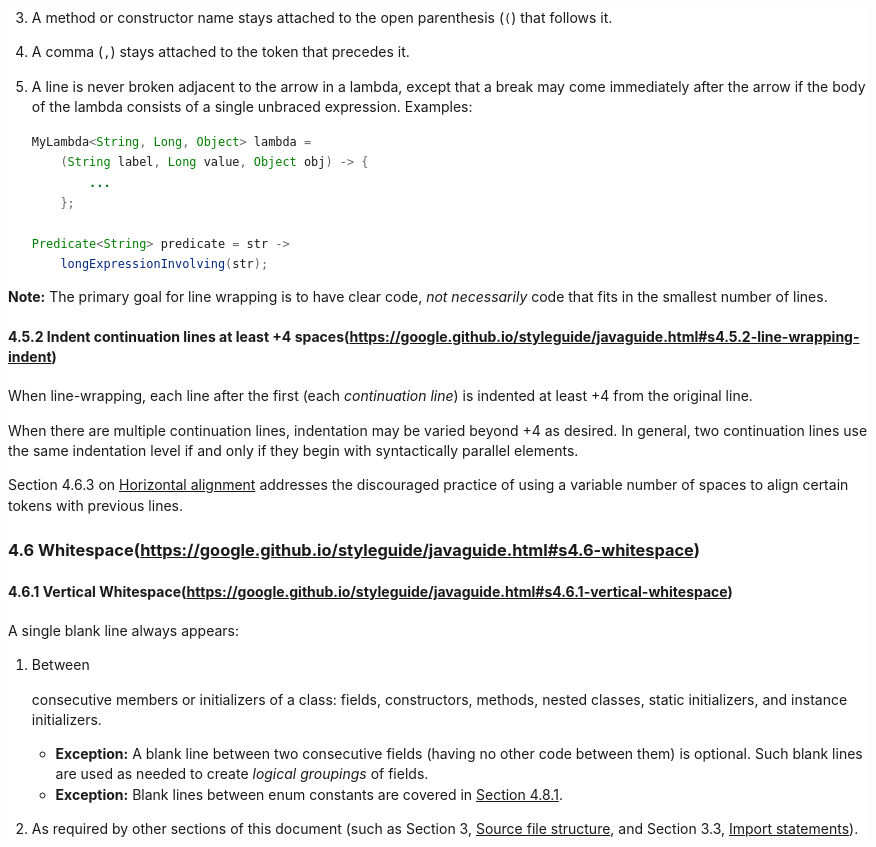3. A method or constructor name stays attached to the open parenthesis (`(`) that follows it.

4. A comma (`,`) stays attached to the token that precedes it.

5. A line is never broken adjacent to the arrow in a lambda, except that a break may come immediately after the arrow if the body of the lambda consists of a single unbraced expression. Examples:

   ```java
   MyLambda<String, Long, Object> lambda =
       (String label, Long value, Object obj) -> {
           ...
       };
   
   Predicate<String> predicate = str ->
       longExpressionInvolving(str);
   ```

**Note:** The primary goal for line wrapping is to have clear code, *not necessarily* code that fits in the smallest number of lines.



#### 4.5.2 Indent continuation lines at least +4 spaces(https://google.github.io/styleguide/javaguide.html#s4.5.2-line-wrapping-indent)

When line-wrapping, each line after the first (each *continuation line*) is indented at least +4 from the original line.

When there are multiple continuation lines, indentation may be varied beyond +4 as desired. In general, two continuation lines use the same indentation level if and only if they begin with syntactically parallel elements.

Section 4.6.3 on [Horizontal alignment](https://google.github.io/styleguide/javaguide.html#s4.6.3-horizontal-alignment) addresses the discouraged practice of using a variable number of spaces to align certain tokens with previous lines.

### 4.6 Whitespace(https://google.github.io/styleguide/javaguide.html#s4.6-whitespace)

#### 4.6.1 Vertical Whitespace(https://google.github.io/styleguide/javaguide.html#s4.6.1-vertical-whitespace)

A single blank line always appears:

1. Between

    

   consecutive members or initializers of a class: fields, constructors, methods, nested classes, static initializers, and instance initializers.

   - **Exception:** A blank line between two consecutive fields (having no other code between them) is optional. Such blank lines are used as needed to create *logical groupings* of fields.
   - **Exception:** Blank lines between enum constants are covered in [Section 4.8.1](https://google.github.io/styleguide/javaguide.html#s4.8.1-enum-classes).

2. As required by other sections of this document (such as Section 3, [Source file structure](https://google.github.io/styleguide/javaguide.html#s3-source-file-structure), and Section 3.3, [Import statements](https://google.github.io/styleguide/javaguide.html#s3.3-import-statements)).
